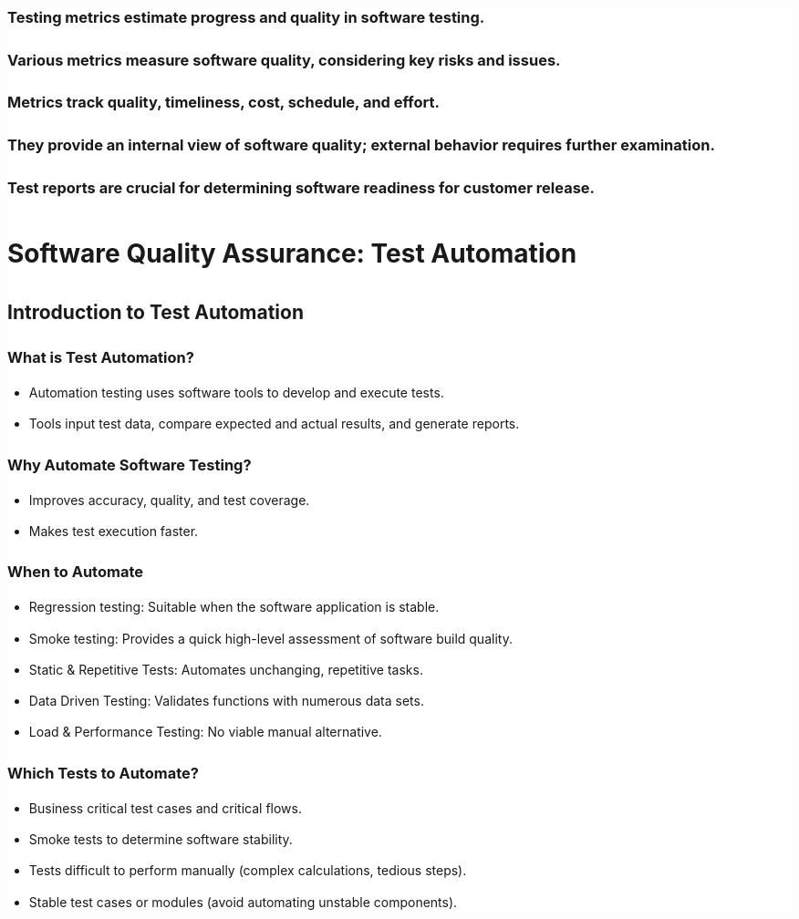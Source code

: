 ### Testing metrics estimate progress and quality in software testing.

### Various metrics measure software quality, considering key risks and issues.

### Metrics track quality, timeliness, cost, schedule, and effort.

### They provide an internal view of software quality; external behavior requires further examination.

### Test reports are crucial for determining software readiness for customer release.

# Software Quality Assurance: Test Automation

## Introduction to Test Automation

### What is Test Automation?

- Automation testing uses software tools to develop and execute tests.

- Tools input test data, compare expected and actual results, and generate reports.

### Why Automate Software Testing?

- Improves accuracy, quality, and test coverage.

- Makes test execution faster.

### When to Automate

- Regression testing:  Suitable when the software application is stable.

- Smoke testing: Provides a quick high-level assessment of software build quality.

- Static & Repetitive Tests: Automates unchanging, repetitive tasks.

- Data Driven Testing: Validates functions with numerous data sets.

- Load & Performance Testing: No viable manual alternative.

### Which Tests to Automate?

- Business critical test cases and critical flows.

- Smoke tests to determine software stability.

- Tests difficult to perform manually (complex calculations, tedious steps).

- Stable test cases or modules (avoid automating unstable components).
